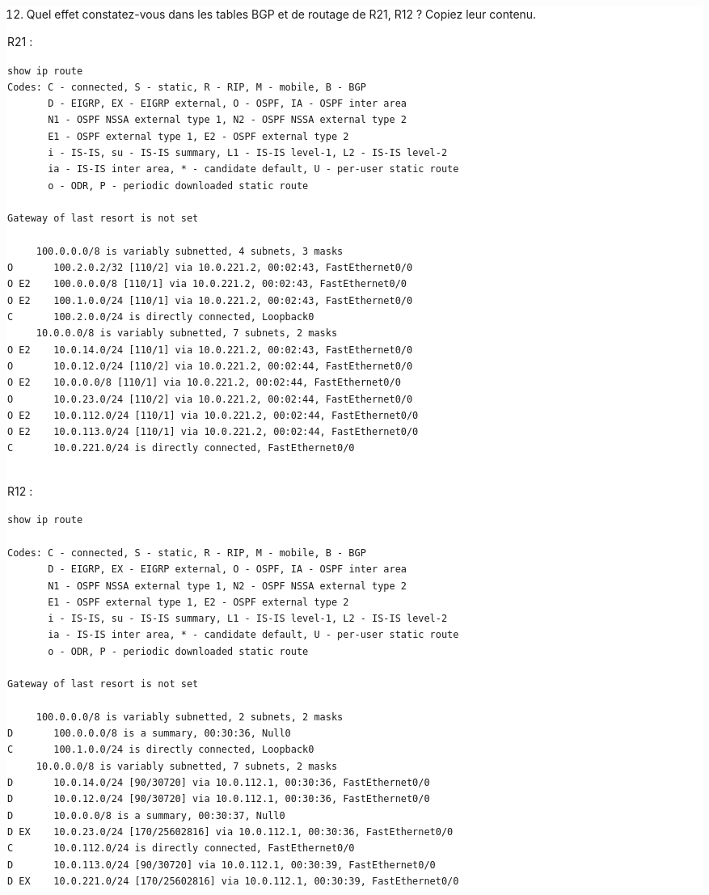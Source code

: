 12. Quel effet constatez-vous dans les tables BGP et de routage de R21, R12 ? Copiez leur contenu.

R21 : 
```cisco
show ip route  
Codes: C - connected, S - static, R - RIP, M - mobile, B - BGP
       D - EIGRP, EX - EIGRP external, O - OSPF, IA - OSPF inter area 
       N1 - OSPF NSSA external type 1, N2 - OSPF NSSA external type 2
       E1 - OSPF external type 1, E2 - OSPF external type 2
       i - IS-IS, su - IS-IS summary, L1 - IS-IS level-1, L2 - IS-IS level-2
       ia - IS-IS inter area, * - candidate default, U - per-user static route
       o - ODR, P - periodic downloaded static route

Gateway of last resort is not set

     100.0.0.0/8 is variably subnetted, 4 subnets, 3 masks
O       100.2.0.2/32 [110/2] via 10.0.221.2, 00:02:43, FastEthernet0/0
O E2    100.0.0.0/8 [110/1] via 10.0.221.2, 00:02:43, FastEthernet0/0
O E2    100.1.0.0/24 [110/1] via 10.0.221.2, 00:02:43, FastEthernet0/0
C       100.2.0.0/24 is directly connected, Loopback0
     10.0.0.0/8 is variably subnetted, 7 subnets, 2 masks
O E2    10.0.14.0/24 [110/1] via 10.0.221.2, 00:02:43, FastEthernet0/0
O       10.0.12.0/24 [110/2] via 10.0.221.2, 00:02:44, FastEthernet0/0
O E2    10.0.0.0/8 [110/1] via 10.0.221.2, 00:02:44, FastEthernet0/0
O       10.0.23.0/24 [110/2] via 10.0.221.2, 00:02:44, FastEthernet0/0
O E2    10.0.112.0/24 [110/1] via 10.0.221.2, 00:02:44, FastEthernet0/0
O E2    10.0.113.0/24 [110/1] via 10.0.221.2, 00:02:44, FastEthernet0/0
C       10.0.221.0/24 is directly connected, FastEthernet0/0


```

R12 : 
```cisco
show ip route

Codes: C - connected, S - static, R - RIP, M - mobile, B - BGP
       D - EIGRP, EX - EIGRP external, O - OSPF, IA - OSPF inter area 
       N1 - OSPF NSSA external type 1, N2 - OSPF NSSA external type 2
       E1 - OSPF external type 1, E2 - OSPF external type 2
       i - IS-IS, su - IS-IS summary, L1 - IS-IS level-1, L2 - IS-IS level-2
       ia - IS-IS inter area, * - candidate default, U - per-user static route
       o - ODR, P - periodic downloaded static route

Gateway of last resort is not set

     100.0.0.0/8 is variably subnetted, 2 subnets, 2 masks
D       100.0.0.0/8 is a summary, 00:30:36, Null0
C       100.1.0.0/24 is directly connected, Loopback0
     10.0.0.0/8 is variably subnetted, 7 subnets, 2 masks
D       10.0.14.0/24 [90/30720] via 10.0.112.1, 00:30:36, FastEthernet0/0
D       10.0.12.0/24 [90/30720] via 10.0.112.1, 00:30:36, FastEthernet0/0
D       10.0.0.0/8 is a summary, 00:30:37, Null0
D EX    10.0.23.0/24 [170/25602816] via 10.0.112.1, 00:30:36, FastEthernet0/0
C       10.0.112.0/24 is directly connected, FastEthernet0/0
D       10.0.113.0/24 [90/30720] via 10.0.112.1, 00:30:39, FastEthernet0/0
D EX    10.0.221.0/24 [170/25602816] via 10.0.112.1, 00:30:39, FastEthernet0/0

```
